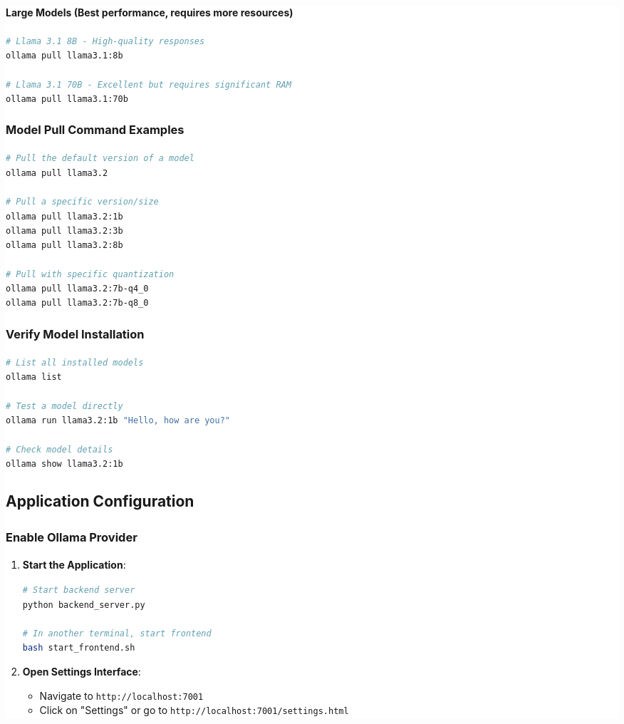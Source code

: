 #### Large Models (Best performance, requires more resources)
```bash
# Llama 3.1 8B - High-quality responses
ollama pull llama3.1:8b

# Llama 3.1 70B - Excellent but requires significant RAM
ollama pull llama3.1:70b
```

### Model Pull Command Examples
```bash
# Pull the default version of a model
ollama pull llama3.2

# Pull a specific version/size
ollama pull llama3.2:1b
ollama pull llama3.2:3b
ollama pull llama3.2:8b

# Pull with specific quantization
ollama pull llama3.2:7b-q4_0
ollama pull llama3.2:7b-q8_0
```

### Verify Model Installation
```bash
# List all installed models
ollama list

# Test a model directly
ollama run llama3.2:1b "Hello, how are you?"

# Check model details
ollama show llama3.2:1b
```

## Application Configuration

### Enable Ollama Provider

1. **Start the Application**:
   ```bash
   # Start backend server
   python backend_server.py
   
   # In another terminal, start frontend
   bash start_frontend.sh
   ```

2. **Open Settings Interface**:
   - Navigate to `http://localhost:7001`
   - Click on "Settings" or go to `http://localhost:7001/settings.html`
